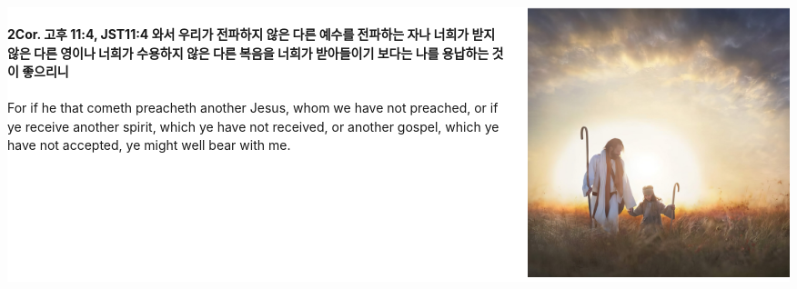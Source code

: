 
<div class="columns">
  <div class="scriptures">
    <br>
    <div class="scripture">
      <b>2Cor. 고후 11:4, JST11:4 와서 우리가 전파하지 않은 다른 예수를 전파하는 자나 너희가 받지 않은 다른 영이나 너희가 수용하지 않은 다른 복음을 너희가 받아들이기 보다는 나를 용납하는 것이 좋으리니 
      </b>
    </div>
    <br>
    <div class="scripture">For if he that cometh preacheth another Jesus, whom we have not preached, or if ye receive another spirit, which ye have not received, or another gospel, which ye have not accepted, ye might well bear with me. 
    </div>
    <br>
    <div class="scripture">
      <b>
      </b>
    </div>
    <br>
    <div class="scripture">
    </div>         
  </div>
  <div class="image-container">
    <img src='../../pictures/picture_60.jpg'>
  </div>